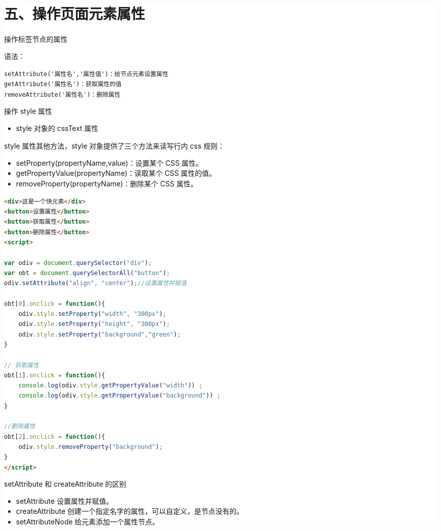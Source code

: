 # 五、操作页面元素属性

操作标签节点的属性

语法：
```
setAttribute('属性名','属性值')：给节点元素设置属性
getAttribute('属性名')：获取属性的值
removeAttribute('属性名')：删除属性
```

操作 style 属性

- style 对象的 cssText 属性

style 属性其他方法，style 对象提供了三个方法来读写行内 css 规则：

- setProperty(propertyName,value)：设置某个 CSS 属性。
- getPropertyValue(propertyName)：读取某个 CSS 属性的值。
- removeProperty(propertyName)：删除某个 CSS 属性。


```html
<div>这是一个快元素</div>
<button>设置属性</button>
<button>获取属性</button>
<button>删除属性</button>
<script>

var odiv = document.querySelector("div");
var obt = document.querySelectorAll("button");
odiv.setAttribute("align", "center");//设置属性并赋值

obt[0].onclick = function(){
    odiv.style.setProperty("width", "300px");
    odiv.style.setProperty("height", "300px");
    odiv.style.setProperty("background","green");
}

// 获取属性
obt[1].onclick = function(){
    console.log(odiv.style.getPropertyValue("width")) ;
    console.log(odiv.style.getPropertyValue("background")) ;
}

//删除属性
obt[2].onclick = function(){
    odiv.style.removeProperty("background");
}
</script>
```

setAttribute 和 createAttribute 的区别

- setAttribute 设置属性并赋值。
- createAttribute 创建一个指定名字的属性，可以自定义，是节点没有的。
- setAttributeNode 给元素添加一个属性节点。

